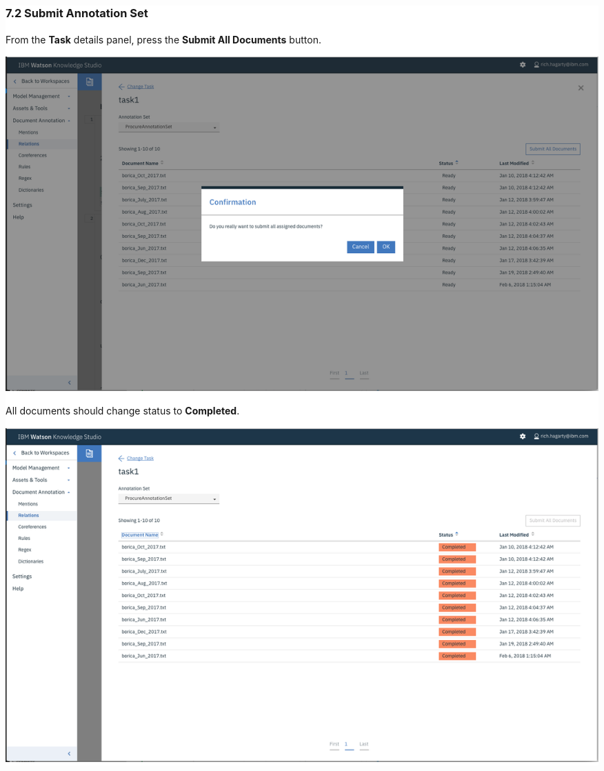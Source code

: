### 7.2 Submit Annotation Set

From the **Task** details panel, press the **Submit All Documents** button.

![](doc/source/images/wks/submit-annotation-set.png)

All documents should change status to **Completed**.

![](doc/source/images/wks/annotation-set-complete.png)
